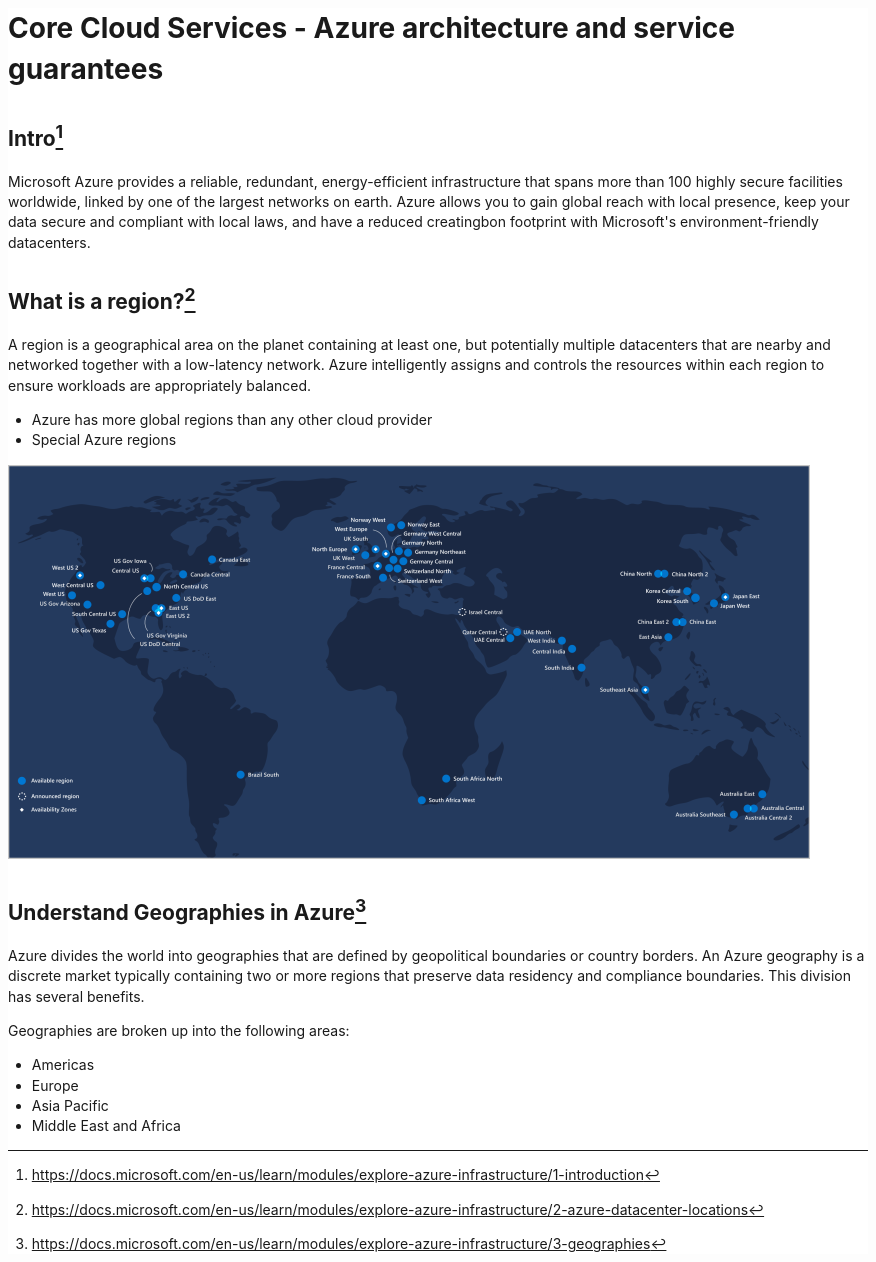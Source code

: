 # Core Cloud Services - Azure architecture and service guarantees

## Intro[^1]
Microsoft Azure provides a reliable, redundant, energy-efficient infrastructure that spans more than 100 highly secure facilities worldwide, linked by one of the largest networks on earth. Azure allows you to gain global reach with local presence, keep your data secure and compliant with local laws, and have a reduced creatingbon footprint with Microsoft's environment-friendly datacenters.

## What is a region?[^2]

A region is a geographical area on the planet containing at least one, but potentially multiple datacenters that are nearby and networked together with a low-latency network. Azure intelligently assigns and controls the resources within each region to ensure workloads are appropriately balanced.

- Azure has more global regions than any other cloud provider
- Special Azure regions

![Regions](Images/2-regions-small.png)

## Understand Geographies in Azure[^3]

Azure divides the world into geographies that are defined by geopolitical boundaries or country borders. An Azure geography is a discrete market typically containing two or more regions that preserve data residency and compliance boundaries. This division has several benefits.

Geographies are broken up into the following areas:

- Americas
- Europe
- Asia Pacific
- Middle East and Africa


[^1]: https://docs.microsoft.com/en-us/learn/modules/explore-azure-infrastructure/1-introduction
[^2]: https://docs.microsoft.com/en-us/learn/modules/explore-azure-infrastructure/2-azure-datacenter-locations
[^3]: https://docs.microsoft.com/en-us/learn/modules/explore-azure-infrastructure/3-geographies
[^4]: https://docs.microsoft.com/en-us/learn/modules/explore-azure-infrastructure/4-availability-zones
[^5]: https://docs.microsoft.com/en-us/learn/modules/explore-azure-infrastructure/5-region-pairs
[^6]: https://docs.microsoft.com/en-us/learn/modules/explore-azure-infrastructure/6-service-level-agreements
[^7]: https://docs.microsoft.com/en-us/learn/modules/explore-azure-infrastructure/7-composite-sla
[^8]: https://docs.microsoft.com/en-us/learn/modules/explore-azure-infrastructure/8-improve-app-slas